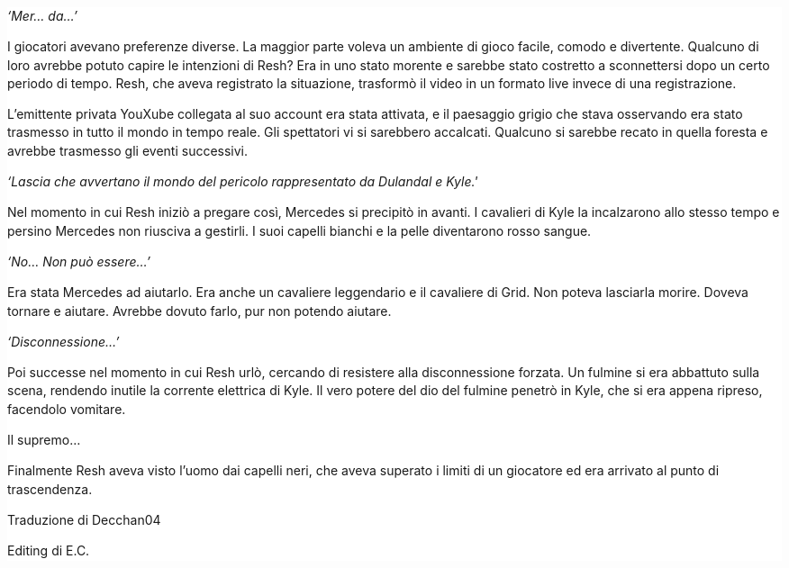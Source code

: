 
<em>‘Mer… da…’</em>


I giocatori avevano preferenze diverse. La maggior parte voleva un ambiente di gioco facile, comodo e divertente. Qualcuno di loro avrebbe potuto capire le intenzioni di Resh? Era in uno stato morente e sarebbe stato costretto a sconnettersi dopo un certo periodo di tempo. Resh, che aveva registrato la situazione, trasformò il video in un formato live invece di una registrazione.


L’emittente privata YouXube collegata al suo account era stata attivata, e il paesaggio grigio che stava osservando era stato trasmesso in tutto il mondo in tempo reale. Gli spettatori vi si sarebbero accalcati. Qualcuno si sarebbe recato in quella foresta e avrebbe trasmesso gli eventi successivi.<em>     </em>


<em>‘Lascia che avvertano il mondo del pericolo rappresentato da Dulandal e Kyle.'                                              </em>


Nel momento in cui Resh iniziò a pregare così, Mercedes si precipitò in avanti. I cavalieri di Kyle la incalzarono allo stesso tempo e persino Mercedes non riusciva a gestirli. I suoi capelli bianchi e la pelle diventarono rosso sangue.


<em>‘No… Non può essere…’</em>


Era stata Mercedes ad aiutarlo. Era anche un cavaliere leggendario e il cavaliere di Grid. Non poteva lasciarla morire. Doveva tornare e aiutare. Avrebbe dovuto farlo, pur non potendo aiutare.


<em>‘Disconnessione…’</em>


Poi successe nel momento in cui Resh urlò, cercando di resistere alla disconnessione forzata. Un fulmine si era abbattuto sulla scena, rendendo inutile la corrente elettrica di Kyle. Il vero potere del dio del fulmine penetrò in Kyle, che si era appena ripreso, facendolo vomitare.


Il supremo…


Finalmente Resh aveva visto l’uomo dai capelli neri, che aveva superato i limiti di un giocatore ed era arrivato al punto di trascendenza.






Traduzione di Decchan04


Editing di E.C.
                                


                                



